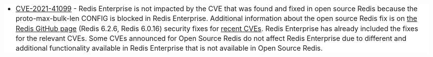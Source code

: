 - [CVE-2021-41099](https://cve.mitre.org/cgi-bin/cvename.cgi?name=CVE-2021-41099) - Redis Enterprise is not impacted by the CVE that was found and fixed in open source Redis because the proto-max-bulk-len CONFIG is blocked in Redis Enterprise. Additional information about the open source Redis fix is on [the Redis GitHub page](https://github.com/redis/redis/releases) (Redis 6.2.6, Redis 6.0.16) security fixes for [recent CVEs](https://github.com/redis/redis/security/advisories). Redis Enterprise has already included the fixes for the relevant CVEs. Some CVEs announced for Open Source Redis do not affect Redis Enterprise due to different and additional functionality available in Redis Enterprise that is not available in Open Source Redis.
